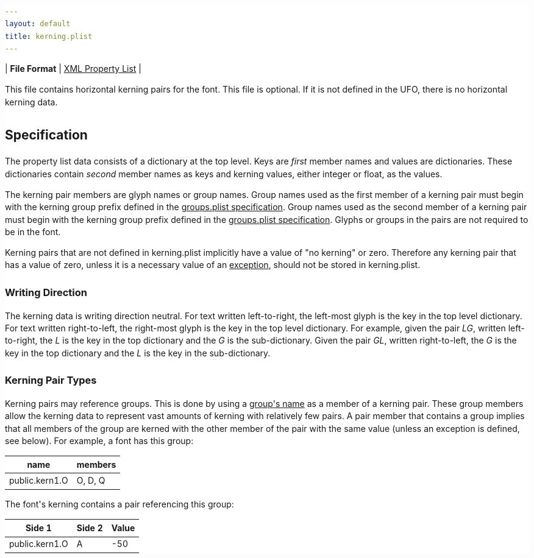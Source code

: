 ```yaml
---
layout: default
title: kerning.plist
---
```


| **File Format** | [XML Property List](http://www.apple.com/DTDs/PropertyList-1.0.dtd) |

This file contains horizontal kerning pairs for the font. This file is optional. If it is not defined in the UFO, there is no horizontal kerning data.

## Specification


The property list data consists of a dictionary at the top level. Keys are *first* member names and values are dictionaries. These dictionaries contain *second* member names as keys and kerning values, either integer or float, as the values.

The kerning pair members are glyph names or group names. Group names used as the first member of a kerning pair must begin with the kerning group prefix defined in the [groups.plist specification]. Group names used as the second member of a kerning pair must begin with the kerning group prefix defined in the [groups.plist specification]. Glyphs or groups in the pairs are not required to be in the font.

Kerning pairs that are not defined in kerning.plist implicitly have a value of "no kerning" or zero. Therefore any kerning pair that has a value of zero, unless it is a necessary value of an [exception], should not be stored in kerning.plist.

### Writing Direction

The kerning data is writing direction neutral. For text written left-to-right, the left-most glyph is the key in the top level dictionary. For text written right-to-left, the right-most glyph is the key in the top level dictionary. For example, given the pair *LG*, written left-to-right, the *L* is the key in the top dictionary and the *G* is the sub-dictionary. Given the pair *GL*, written right-to-left, the *G* is the key in the top dictionary and the *L* is the key in the sub-dictionary.

### Kerning Pair Types

Kerning pairs may reference groups. This is done by using a [group's name] as a member of a kerning pair. These group members allow the kerning data to represent vast amounts of kerning with relatively few pairs. A pair member that contains a group implies that all members of the group are kerned with the other member of the pair with the same value (unless an exception is defined, see below). For example, a font has this group:

| name           | members |
|----------------|---------|
| public.kern1.O | O, D, Q |

The font's kerning contains a pair referencing this group:

| Side 1         | Side 2 | Value |
|----------------|--------|-------|
| public.kern1.O | A      | -50   |


  [XML Property List]: conventions.html#propertylist
  [groups.plist specification]: groups.plist
  [exception]: #kerning-pair-exceptions
  [exception-conflict-resolution]: #exception-conflict-resolution
  [group's name]: groups.plist